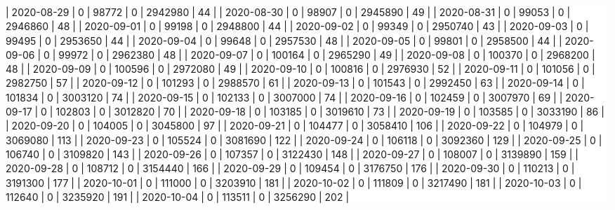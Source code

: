| 2020-08-29 | 0 | 98772 | 0 | 2942980 | 44 |
| 2020-08-30 | 0 | 98907 | 0 | 2945890 | 49 |
| 2020-08-31 | 0 | 99053 | 0 | 2946860 | 48 |
| 2020-09-01 | 0 | 99198 | 0 | 2948800 | 44 |
| 2020-09-02 | 0 | 99349 | 0 | 2950740 | 43 |
| 2020-09-03 | 0 | 99495 | 0 | 2953650 | 44 |
| 2020-09-04 | 0 | 99648 | 0 | 2957530 | 48 |
| 2020-09-05 | 0 | 99801 | 0 | 2958500 | 44 |
| 2020-09-06 | 0 | 99972 | 0 | 2962380 | 48 |
| 2020-09-07 | 0 | 100164 | 0 | 2965290 | 49 |
| 2020-09-08 | 0 | 100370 | 0 | 2968200 | 48 |
| 2020-09-09 | 0 | 100596 | 0 | 2972080 | 49 |
| 2020-09-10 | 0 | 100816 | 0 | 2976930 | 52 |
| 2020-09-11 | 0 | 101056 | 0 | 2982750 | 57 |
| 2020-09-12 | 0 | 101293 | 0 | 2988570 | 61 |
| 2020-09-13 | 0 | 101543 | 0 | 2992450 | 63 |
| 2020-09-14 | 0 | 101834 | 0 | 3003120 | 74 |
| 2020-09-15 | 0 | 102133 | 0 | 3007000 | 74 |
| 2020-09-16 | 0 | 102459 | 0 | 3007970 | 69 |
| 2020-09-17 | 0 | 102803 | 0 | 3012820 | 70 |
| 2020-09-18 | 0 | 103185 | 0 | 3019610 | 73 |
| 2020-09-19 | 0 | 103585 | 0 | 3033190 | 86 |
| 2020-09-20 | 0 | 104005 | 0 | 3045800 | 97 |
| 2020-09-21 | 0 | 104477 | 0 | 3058410 | 106 |
| 2020-09-22 | 0 | 104979 | 0 | 3069080 | 113 |
| 2020-09-23 | 0 | 105524 | 0 | 3081690 | 122 |
| 2020-09-24 | 0 | 106118 | 0 | 3092360 | 129 |
| 2020-09-25 | 0 | 106740 | 0 | 3109820 | 143 |
| 2020-09-26 | 0 | 107357 | 0 | 3122430 | 148 |
| 2020-09-27 | 0 | 108007 | 0 | 3139890 | 159 |
| 2020-09-28 | 0 | 108712 | 0 | 3154440 | 166 |
| 2020-09-29 | 0 | 109454 | 0 | 3176750 | 176 |
| 2020-09-30 | 0 | 110213 | 0 | 3191300 | 177 |
| 2020-10-01 | 0 | 111000 | 0 | 3203910 | 181 |
| 2020-10-02 | 0 | 111809 | 0 | 3217490 | 181 |
| 2020-10-03 | 0 | 112640 | 0 | 3235920 | 191 |
| 2020-10-04 | 0 | 113511 | 0 | 3256290 | 202 |